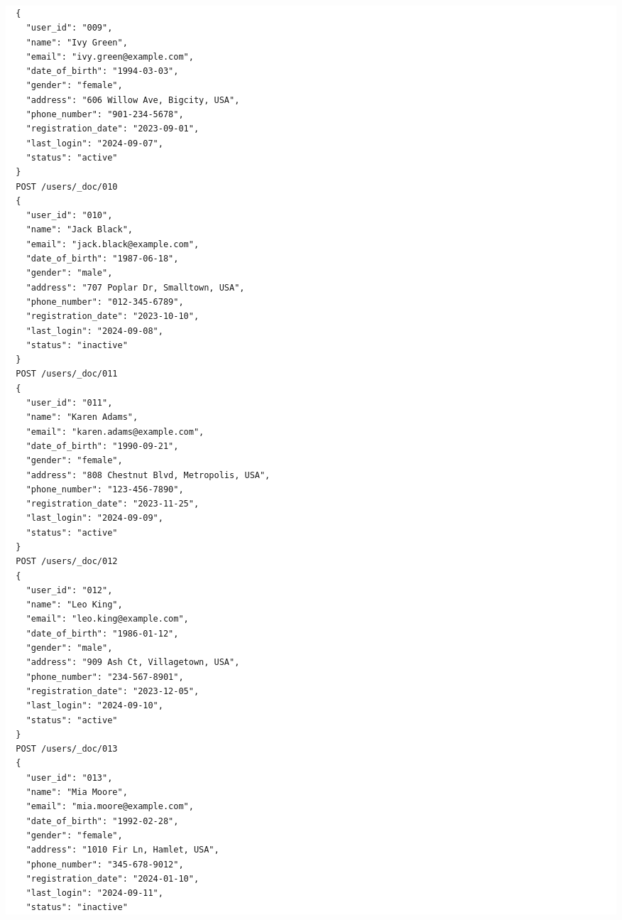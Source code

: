 ```
  {
    "user_id": "009",
    "name": "Ivy Green",
    "email": "ivy.green@example.com",
    "date_of_birth": "1994-03-03",
    "gender": "female",
    "address": "606 Willow Ave, Bigcity, USA",
    "phone_number": "901-234-5678",
    "registration_date": "2023-09-01",
    "last_login": "2024-09-07",
    "status": "active"
  }
  POST /users/_doc/010
  {
    "user_id": "010",
    "name": "Jack Black",
    "email": "jack.black@example.com",
    "date_of_birth": "1987-06-18",
    "gender": "male",
    "address": "707 Poplar Dr, Smalltown, USA",
    "phone_number": "012-345-6789",
    "registration_date": "2023-10-10",
    "last_login": "2024-09-08",
    "status": "inactive"
  }
  POST /users/_doc/011
  {
    "user_id": "011",
    "name": "Karen Adams",
    "email": "karen.adams@example.com",
    "date_of_birth": "1990-09-21",
    "gender": "female",
    "address": "808 Chestnut Blvd, Metropolis, USA",
    "phone_number": "123-456-7890",
    "registration_date": "2023-11-25",
    "last_login": "2024-09-09",
    "status": "active"
  }
  POST /users/_doc/012
  {
    "user_id": "012",
    "name": "Leo King",
    "email": "leo.king@example.com",
    "date_of_birth": "1986-01-12",
    "gender": "male",
    "address": "909 Ash Ct, Villagetown, USA",
    "phone_number": "234-567-8901",
    "registration_date": "2023-12-05",
    "last_login": "2024-09-10",
    "status": "active"
  }
  POST /users/_doc/013
  {
    "user_id": "013",
    "name": "Mia Moore",
    "email": "mia.moore@example.com",
    "date_of_birth": "1992-02-28",
    "gender": "female",
    "address": "1010 Fir Ln, Hamlet, USA",
    "phone_number": "345-678-9012",
    "registration_date": "2024-01-10",
    "last_login": "2024-09-11",
    "status": "inactive"
```
